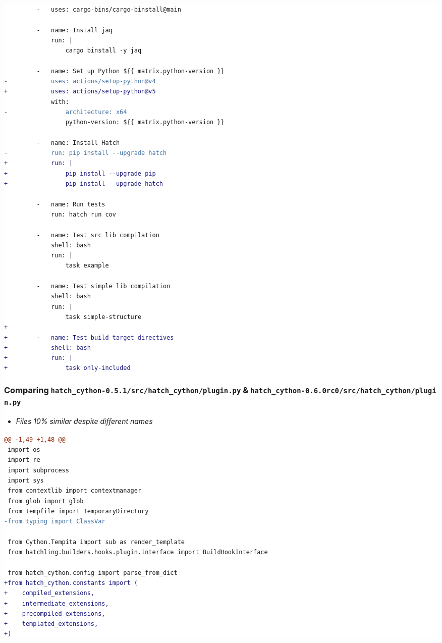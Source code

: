 ```diff
         -   uses: cargo-bins/cargo-binstall@main
 
         -   name: Install jaq
             run: |
                 cargo binstall -y jaq
 
         -   name: Set up Python ${{ matrix.python-version }}
-            uses: actions/setup-python@v4
+            uses: actions/setup-python@v5
             with:
-                architecture: x64
                 python-version: ${{ matrix.python-version }}
 
         -   name: Install Hatch
-            run: pip install --upgrade hatch
+            run: |
+                pip install --upgrade pip
+                pip install --upgrade hatch
 
         -   name: Run tests
             run: hatch run cov
 
         -   name: Test src lib compilation
             shell: bash
             run: |
                 task example
 
         -   name: Test simple lib compilation
             shell: bash
             run: |
                 task simple-structure
+
+        -   name: Test build target directives
+            shell: bash
+            run: |
+                task only-included
```

### Comparing `hatch_cython-0.5.1/src/hatch_cython/plugin.py` & `hatch_cython-0.6.0rc0/src/hatch_cython/plugin.py`

 * *Files 10% similar despite different names*

```diff
@@ -1,49 +1,48 @@
 import os
 import re
 import subprocess
 import sys
 from contextlib import contextmanager
 from glob import glob
 from tempfile import TemporaryDirectory
-from typing import ClassVar
 
 from Cython.Tempita import sub as render_template
 from hatchling.builders.hooks.plugin.interface import BuildHookInterface
 
 from hatch_cython.config import parse_from_dict
+from hatch_cython.constants import (
+    compiled_extensions,
+    intermediate_extensions,
+    precompiled_extensions,
+    templated_extensions,
+)
```